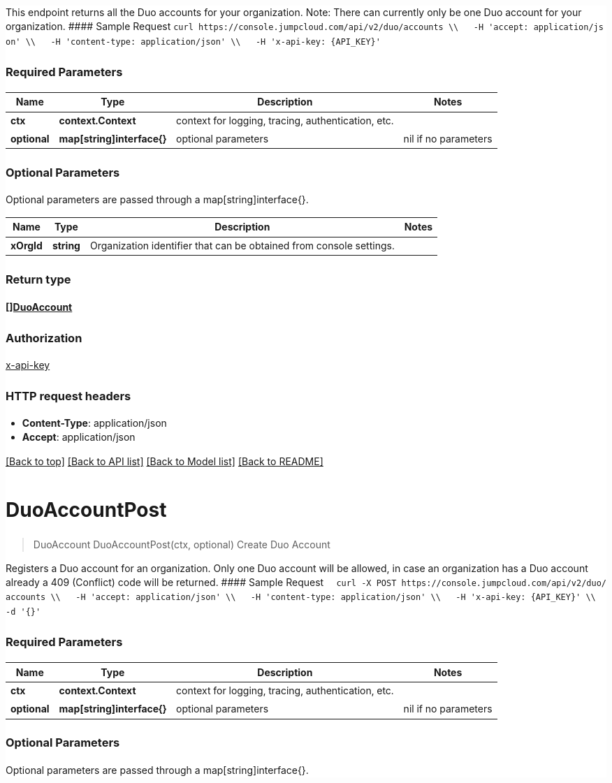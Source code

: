 This endpoint returns all the Duo accounts for your organization. Note: There can currently only be one Duo account for your organization.  #### Sample Request ``` curl https://console.jumpcloud.com/api/v2/duo/accounts \\   -H 'accept: application/json' \\   -H 'content-type: application/json' \\   -H 'x-api-key: {API_KEY}' ```

### Required Parameters

Name | Type | Description  | Notes
------------- | ------------- | ------------- | -------------
 **ctx** | **context.Context** | context for logging, tracing, authentication, etc.
 **optional** | **map[string]interface{}** | optional parameters | nil if no parameters

### Optional Parameters
Optional parameters are passed through a map[string]interface{}.

Name | Type | Description  | Notes
------------- | ------------- | ------------- | -------------
 **xOrgId** | **string**| Organization identifier that can be obtained from console settings. | 

### Return type

[**[]DuoAccount**](DuoAccount.md)

### Authorization

[x-api-key](../README.md#x-api-key)

### HTTP request headers

 - **Content-Type**: application/json
 - **Accept**: application/json

[[Back to top]](#) [[Back to API list]](../README.md#documentation-for-api-endpoints) [[Back to Model list]](../README.md#documentation-for-models) [[Back to README]](../README.md)

# **DuoAccountPost**
> DuoAccount DuoAccountPost(ctx, optional)
Create Duo Account

Registers a Duo account for an organization. Only one Duo account will be allowed, in case an organization has a Duo account already a 409 (Conflict) code will be returned.  #### Sample Request ```   curl -X POST https://console.jumpcloud.com/api/v2/duo/accounts \\   -H 'accept: application/json' \\   -H 'content-type: application/json' \\   -H 'x-api-key: {API_KEY}' \\   -d '{}' ```

### Required Parameters

Name | Type | Description  | Notes
------------- | ------------- | ------------- | -------------
 **ctx** | **context.Context** | context for logging, tracing, authentication, etc.
 **optional** | **map[string]interface{}** | optional parameters | nil if no parameters

### Optional Parameters
Optional parameters are passed through a map[string]interface{}.
